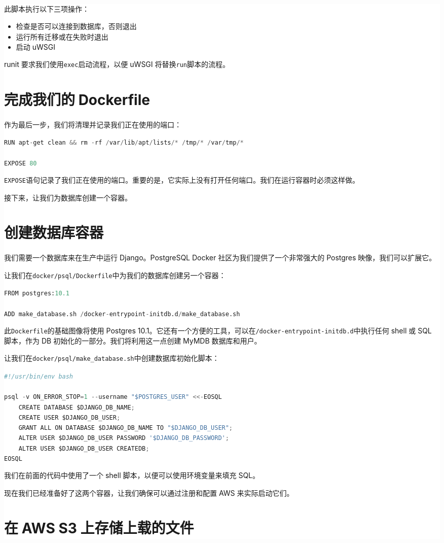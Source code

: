 此脚本执行以下三项操作：

*   检查是否可以连接到数据库，否则退出
*   运行所有迁移或在失败时退出
*   启动 uWSGI

runit 要求我们使用`exec`启动流程，以便 uWSGI 将替换`run`脚本的流程。

# 完成我们的 Dockerfile

作为最后一步，我们将清理并记录我们正在使用的端口：

```py
RUN apt-get clean && rm -rf /var/lib/apt/lists/* /tmp/* /var/tmp/*

EXPOSE 80
```

`EXPOSE`语句记录了我们正在使用的端口。重要的是，它实际上没有打开任何端口。我们在运行容器时必须这样做。

接下来，让我们为数据库创建一个容器。

# 创建数据库容器

我们需要一个数据库来在生产中运行 Django。PostgreSQL Docker 社区为我们提供了一个非常强大的 Postgres 映像，我们可以扩展它。

让我们在`docker/psql/Dockerfile`中为我们的数据库创建另一个容器：

```py
FROM postgres:10.1

ADD make_database.sh /docker-entrypoint-initdb.d/make_database.sh
```

此`Dockerfile`的基础图像将使用 Postgres 10.1。它还有一个方便的工具，可以在`/docker-entrypoint-initdb.d`中执行任何 shell 或 SQL 脚本，作为 DB 初始化的一部分。我们将利用这一点创建 MyMDB 数据库和用户。

让我们在`docker/psql/make_database.sh`中创建数据库初始化脚本：

```py
#!/usr/bin/env bash

psql -v ON_ERROR_STOP=1 --username "$POSTGRES_USER" <<-EOSQL
    CREATE DATABASE $DJANGO_DB_NAME;
    CREATE USER $DJANGO_DB_USER;
    GRANT ALL ON DATABASE $DJANGO_DB_NAME TO "$DJANGO_DB_USER";
    ALTER USER $DJANGO_DB_USER PASSWORD '$DJANGO_DB_PASSWORD';
    ALTER USER $DJANGO_DB_USER CREATEDB;
EOSQL
```

我们在前面的代码中使用了一个 shell 脚本，以便可以使用环境变量来填充 SQL。

现在我们已经准备好了这两个容器，让我们确保可以通过注册和配置 AWS 来实际启动它们。

# 在 AWS S3 上存储上载的文件
